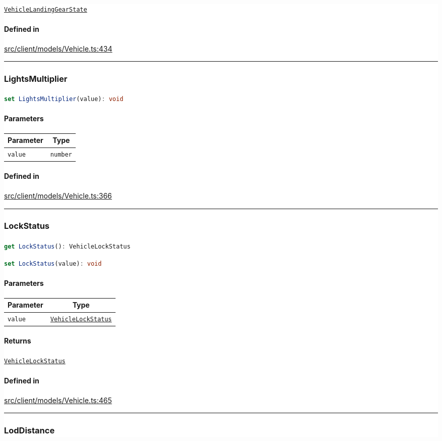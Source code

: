 [`VehicleLandingGearState`](../enumerations/VehicleLandingGearState.md)

#### Defined in

[src/client/models/Vehicle.ts:434](https://github.com/nativewrappers/fivem/blob/76a4f0a0bbabe839eed05afc2b892d754096c3d3/src/client/models/Vehicle.ts#L434)

***

### LightsMultiplier

```ts
set LightsMultiplier(value): void
```

#### Parameters

| Parameter | Type |
| ------ | ------ |
| `value` | `number` |

#### Defined in

[src/client/models/Vehicle.ts:366](https://github.com/nativewrappers/fivem/blob/76a4f0a0bbabe839eed05afc2b892d754096c3d3/src/client/models/Vehicle.ts#L366)

***

### LockStatus

```ts
get LockStatus(): VehicleLockStatus
```

```ts
set LockStatus(value): void
```

#### Parameters

| Parameter | Type |
| ------ | ------ |
| `value` | [`VehicleLockStatus`](../enumerations/VehicleLockStatus.md) |

#### Returns

[`VehicleLockStatus`](../enumerations/VehicleLockStatus.md)

#### Defined in

[src/client/models/Vehicle.ts:465](https://github.com/nativewrappers/fivem/blob/76a4f0a0bbabe839eed05afc2b892d754096c3d3/src/client/models/Vehicle.ts#L465)

***

### LodDistance
